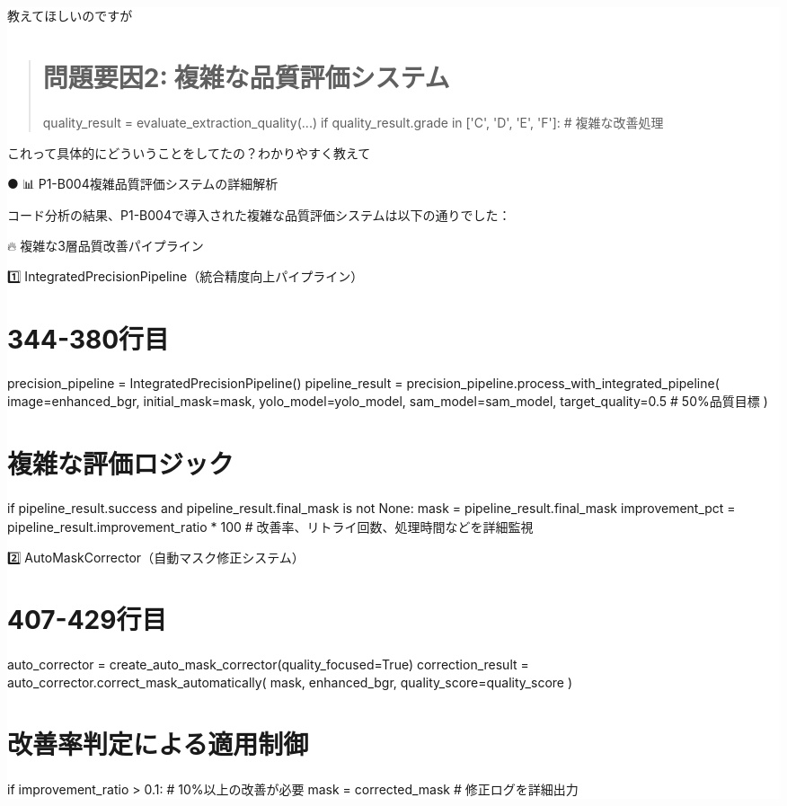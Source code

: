 
教えてほしいのですが
>  # 問題要因2: 複雑な品質評価システム
>  quality_result = evaluate_extraction_quality(...)
  if quality_result.grade in ['C', 'D', 'E', 'F']:
      # 複雑な改善処理

これって具体的にどういうことをしてたの？わかりやすく教えて

● 📊 P1-B004複雑品質評価システムの詳細解析

  コード分析の結果、P1-B004で導入された複雑な品質評価システムは以下の通りでした：

  🔥 複雑な3層品質改善パイプライン

  1️⃣ IntegratedPrecisionPipeline（統合精度向上パイプライン）
  # 344-380行目
  precision_pipeline = IntegratedPrecisionPipeline()
  pipeline_result = precision_pipeline.process_with_integrated_pipeline(
      image=enhanced_bgr,
      initial_mask=mask,
      yolo_model=yolo_model,
      sam_model=sam_model,
      target_quality=0.5  # 50%品質目標
  )

  # 複雑な評価ロジック
  if pipeline_result.success and pipeline_result.final_mask is not None:
      mask = pipeline_result.final_mask
      improvement_pct = pipeline_result.improvement_ratio * 100
      # 改善率、リトライ回数、処理時間などを詳細監視

  2️⃣ AutoMaskCorrector（自動マスク修正システム）
  # 407-429行目
  auto_corrector = create_auto_mask_corrector(quality_focused=True)
  correction_result = auto_corrector.correct_mask_automatically(
      mask, enhanced_bgr, quality_score=quality_score
  )

  # 改善率判定による適用制御
  if improvement_ratio > 0.1:  # 10%以上の改善が必要
      mask = corrected_mask
      # 修正ログを詳細出力
